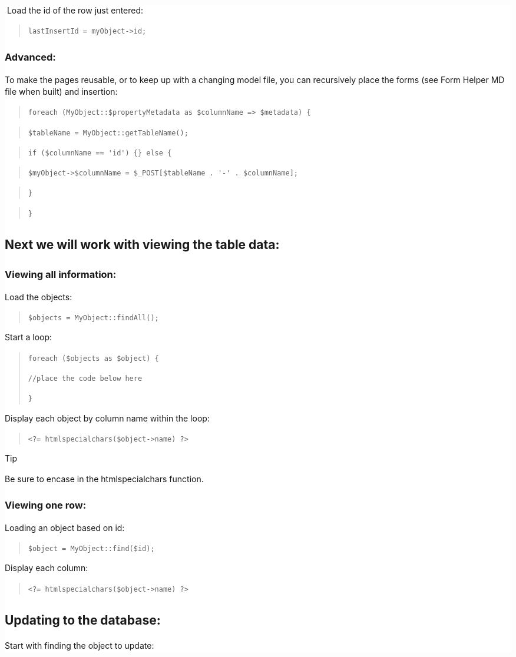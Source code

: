  Load the id of the row just entered:

> `lastInsertId = myObject->id;`

### Advanced:

To make the pages reusable, or to keep up with a changing model file, you can recursively place the forms (see Form Helper MD file when built) and insertion:

> `foreach (MyObject::$propertyMetadata as $columnName => $metadata) {`

> `$tableName = MyObject::getTableName();`

> `if ($columnName == 'id') {} else {`

> `$myObject->$columnName = $_POST[$tableName . '-' . $columnName];`

> `}`

> `}`

## Next we will work with viewing the table data:

### Viewing all information:

Load the objects:

> `$objects = MyObject::findAll();`

Start a loop:

> `foreach ($objects as $object) {` 
> 
> `//place the code below here`
> 
> `}`

Display each object by column name within the loop:

> `<?= htmlspecialchars($object->name) ?>`

> [!TIP]
> 
> Be sure to encase in the htmlspecialchars function.

### Viewing one row:

Loading an object based on id:

> `$object = MyObject::find($id);`

Display each column: 

> `<?= htmlspecialchars($object->name) ?>`

## Updating to the database:

Start with finding the object to update:
